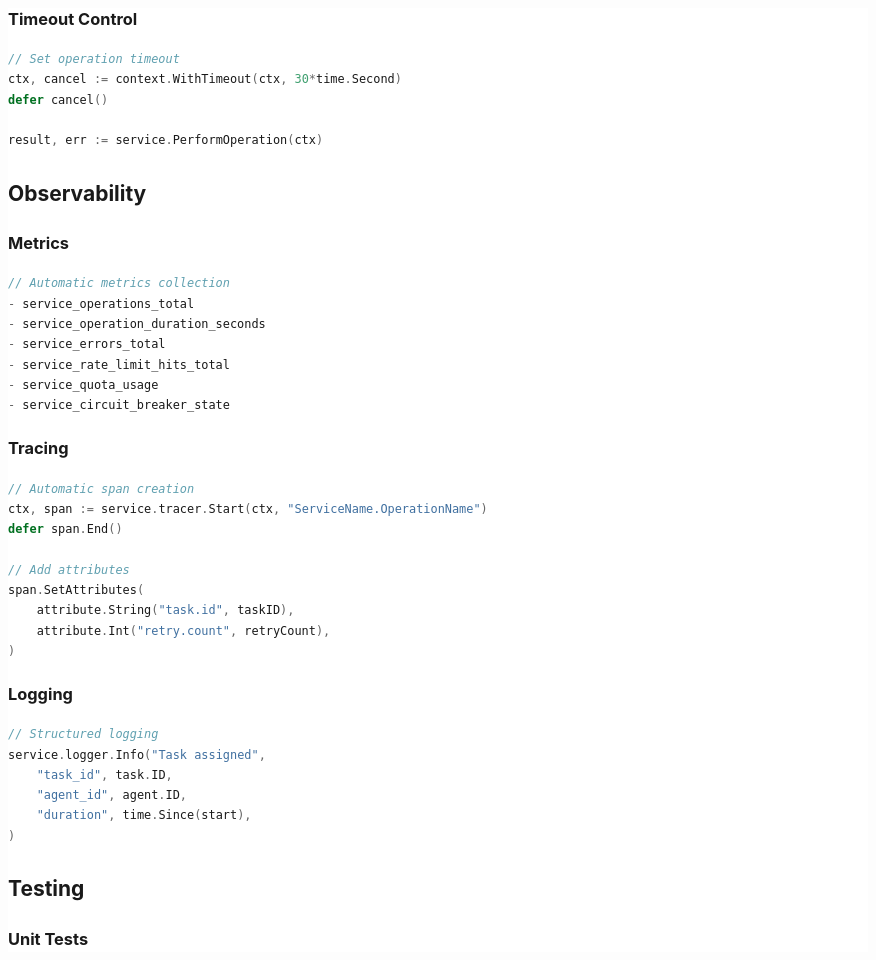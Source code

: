 ### Timeout Control

```go
// Set operation timeout
ctx, cancel := context.WithTimeout(ctx, 30*time.Second)
defer cancel()

result, err := service.PerformOperation(ctx)
```

## Observability

### Metrics

```go
// Automatic metrics collection
- service_operations_total
- service_operation_duration_seconds
- service_errors_total
- service_rate_limit_hits_total
- service_quota_usage
- service_circuit_breaker_state
```

### Tracing

```go
// Automatic span creation
ctx, span := service.tracer.Start(ctx, "ServiceName.OperationName")
defer span.End()

// Add attributes
span.SetAttributes(
    attribute.String("task.id", taskID),
    attribute.Int("retry.count", retryCount),
)
```

### Logging

```go
// Structured logging
service.logger.Info("Task assigned",
    "task_id", task.ID,
    "agent_id", agent.ID,
    "duration", time.Since(start),
)
```

## Testing

### Unit Tests

